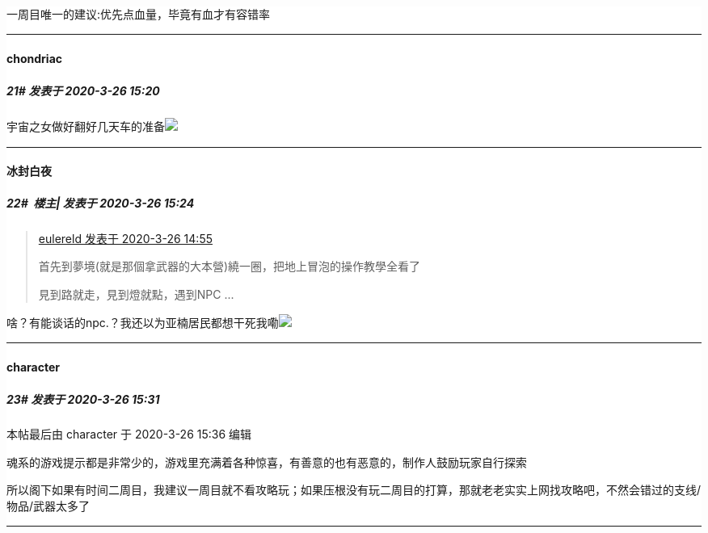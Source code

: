 


一周目唯一的建议:优先点血量，毕竟有血才有容错率







-----

####  chondriac  
##### 21#       发表于 2020-3-26 15:20




宇宙之女做好翻好几天车的准备<img src="https://static.saraba1st.com/image/smiley/face2017/067.png" referrerpolicy="no-referrer">







-----

####  冰封白夜  
##### 22#         楼主| 发表于 2020-3-26 15:24



<blockquote><a href="httphttps://bbs.saraba1st.com/2b/forum.php?mod=redirect&amp;goto=findpost&amp;pid=46879747&amp;ptid=1920954" target="_blank">eulereld 发表于 2020-3-26 14:55</a>

首先到夢境(就是那個拿武器的大本營)繞一圈，把地上冒泡的操作教學全看了

見到路就走，見到燈就點，遇到NPC ...</blockquote>
啥？有能谈话的npc.？我还以为亚楠居民都想干死我嘞<img src="https://static.saraba1st.com/image/smiley/face2017/001.png" referrerpolicy="no-referrer">







-----

####  character  
##### 23#       发表于 2020-3-26 15:31



 本帖最后由 character 于 2020-3-26 15:36 编辑 

魂系的游戏提示都是非常少的，游戏里充满着各种惊喜，有善意的也有恶意的，制作人鼓励玩家自行探索


所以阁下如果有时间二周目，我建议一周目就不看攻略玩；如果压根没有玩二周目的打算，那就老老实实上网找攻略吧，不然会错过的支线/物品/武器太多了







-----
